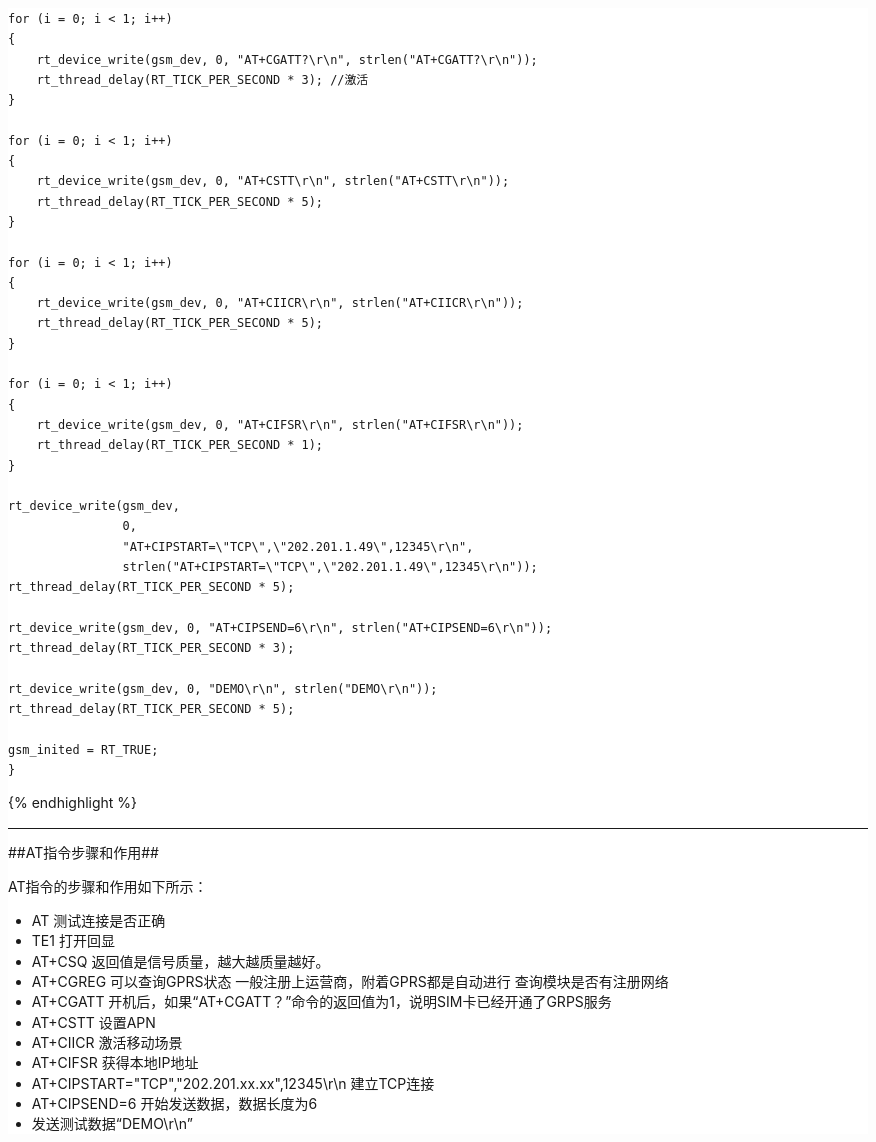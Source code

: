 
    for (i = 0; i < 1; i++)
    {
        rt_device_write(gsm_dev, 0, "AT+CGATT?\r\n", strlen("AT+CGATT?\r\n"));
        rt_thread_delay(RT_TICK_PER_SECOND * 3); //激活
    }

    for (i = 0; i < 1; i++)
    {
        rt_device_write(gsm_dev, 0, "AT+CSTT\r\n", strlen("AT+CSTT\r\n"));
        rt_thread_delay(RT_TICK_PER_SECOND * 5);
    }

    for (i = 0; i < 1; i++)
    {
        rt_device_write(gsm_dev, 0, "AT+CIICR\r\n", strlen("AT+CIICR\r\n"));
        rt_thread_delay(RT_TICK_PER_SECOND * 5);
    }

    for (i = 0; i < 1; i++)
    {
        rt_device_write(gsm_dev, 0, "AT+CIFSR\r\n", strlen("AT+CIFSR\r\n"));
        rt_thread_delay(RT_TICK_PER_SECOND * 1);
    }

    rt_device_write(gsm_dev,
                    0,
                    "AT+CIPSTART=\"TCP\",\"202.201.1.49\",12345\r\n",
                    strlen("AT+CIPSTART=\"TCP\",\"202.201.1.49\",12345\r\n"));
    rt_thread_delay(RT_TICK_PER_SECOND * 5);

    rt_device_write(gsm_dev, 0, "AT+CIPSEND=6\r\n", strlen("AT+CIPSEND=6\r\n"));
    rt_thread_delay(RT_TICK_PER_SECOND * 3);

    rt_device_write(gsm_dev, 0, "DEMO\r\n", strlen("DEMO\r\n"));
    rt_thread_delay(RT_TICK_PER_SECOND * 5);

    gsm_inited = RT_TRUE;
    }

{% endhighlight %}

------------------------------
##AT指令步骤和作用##

AT指令的步骤和作用如下所示：

+ AT 测试连接是否正确
+ TE1 打开回显
+ AT+CSQ  返回值是信号质量，越大越质量越好。
+ AT+CGREG 可以查询GPRS状态 一般注册上运营商，附着GPRS都是自动进行 查询模块是否有注册网络
+ AT+CGATT 开机后，如果“AT+CGATT？”命令的返回值为1，说明SIM卡已经开通了GRPS服务
+ AT+CSTT 设置APN 
+ AT+CIICR 激活移动场景
+ AT+CIFSR 获得本地IP地址
+ AT+CIPSTART=\"TCP\",\"202.201.xx.xx\",12345\r\n  建立TCP连接
+ AT+CIPSEND=6 开始发送数据，数据长度为6
+ 发送测试数据“DEMO\r\n”
